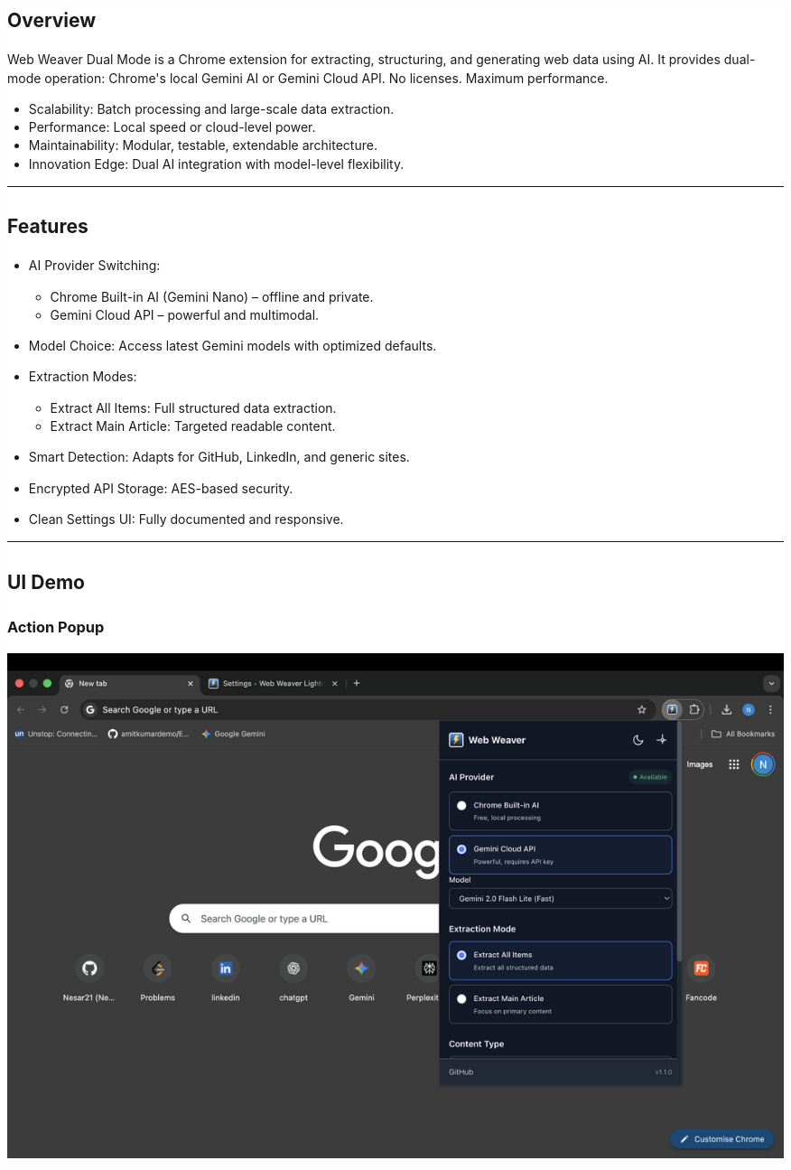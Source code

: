 ## Overview

Web Weaver Dual Mode is a Chrome extension for extracting, structuring, and generating web data using AI. It provides dual-mode operation: Chrome's local Gemini AI or Gemini Cloud API. No licenses. Maximum performance.

- Scalability: Batch processing and large-scale data extraction.
- Performance: Local speed or cloud-level power.
- Maintainability: Modular, testable, extendable architecture.
- Innovation Edge: Dual AI integration with model-level flexibility.

---

## Features

- AI Provider Switching:
  - Chrome Built-in AI (Gemini Nano) – offline and private.
  - Gemini Cloud API – powerful and multimodal.

- Model Choice: Access latest Gemini models with optimized defaults.
- Extraction Modes:
  - Extract All Items: Full structured data extraction.
  - Extract Main Article: Targeted readable content.
- Smart Detection: Adapts for GitHub, LinkedIn, and generic sites.
- Encrypted API Storage: AES-based security.
- Clean Settings UI: Fully documented and responsive.

---

## UI Demo

### Action Popup
![Settings panel](src/assets/images/Screenshot%202025-10-31%20at%2020.41.38.png)
